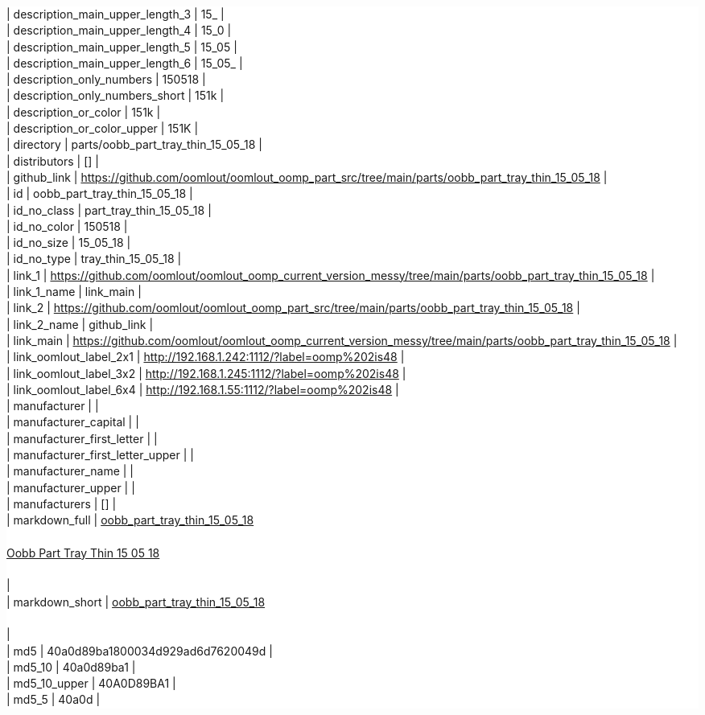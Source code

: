 | description_main_upper_length_3 | 15_ |  
| description_main_upper_length_4 | 15_0 |  
| description_main_upper_length_5 | 15_05 |  
| description_main_upper_length_6 | 15_05_ |  
| description_only_numbers | 150518 |  
| description_only_numbers_short | 151k |  
| description_or_color | 151k |  
| description_or_color_upper | 151K |  
| directory | parts/oobb_part_tray_thin_15_05_18 |  
| distributors | [] |  
| github_link | https://github.com/oomlout/oomlout_oomp_part_src/tree/main/parts/oobb_part_tray_thin_15_05_18 |  
| id | oobb_part_tray_thin_15_05_18 |  
| id_no_class | part_tray_thin_15_05_18 |  
| id_no_color | 150518 |  
| id_no_size | 15_05_18 |  
| id_no_type | tray_thin_15_05_18 |  
| link_1 | https://github.com/oomlout/oomlout_oomp_current_version_messy/tree/main/parts/oobb_part_tray_thin_15_05_18 |  
| link_1_name | link_main |  
| link_2 | https://github.com/oomlout/oomlout_oomp_part_src/tree/main/parts/oobb_part_tray_thin_15_05_18 |  
| link_2_name | github_link |  
| link_main | https://github.com/oomlout/oomlout_oomp_current_version_messy/tree/main/parts/oobb_part_tray_thin_15_05_18 |  
| link_oomlout_label_2x1 | http://192.168.1.242:1112/?label=oomp%202is48 |  
| link_oomlout_label_3x2 | http://192.168.1.245:1112/?label=oomp%202is48 |  
| link_oomlout_label_6x4 | http://192.168.1.55:1112/?label=oomp%202is48 |  
| manufacturer |  |  
| manufacturer_capital |  |  
| manufacturer_first_letter |  |  
| manufacturer_first_letter_upper |  |  
| manufacturer_name |  |  
| manufacturer_upper |  |  
| manufacturers | [] |  
| markdown_full | [oobb_part_tray_thin_15_05_18](https://github.com/oomlout/oomlout_oomp_current_version_messy/tree/main/parts/oobb_part_tray_thin_15_05_18)<br>[](https://github.com/oomlout/oomlout_oomp_current_version_messy/tree/main/parts/oobb_part_tray_thin_15_05_18)<br>[Oobb Part Tray Thin 15 05 18](https://github.com/oomlout/oomlout_oomp_current_version_messy/tree/main/parts/oobb_part_tray_thin_15_05_18)<br><br> |  
| markdown_short | [oobb_part_tray_thin_15_05_18](https://github.com/oomlout/oomlout_oomp_current_version_messy/tree/main/parts/oobb_part_tray_thin_15_05_18)<br><br> |  
| md5 | 40a0d89ba1800034d929ad6d7620049d |  
| md5_10 | 40a0d89ba1 |  
| md5_10_upper | 40A0D89BA1 |  
| md5_5 | 40a0d |  